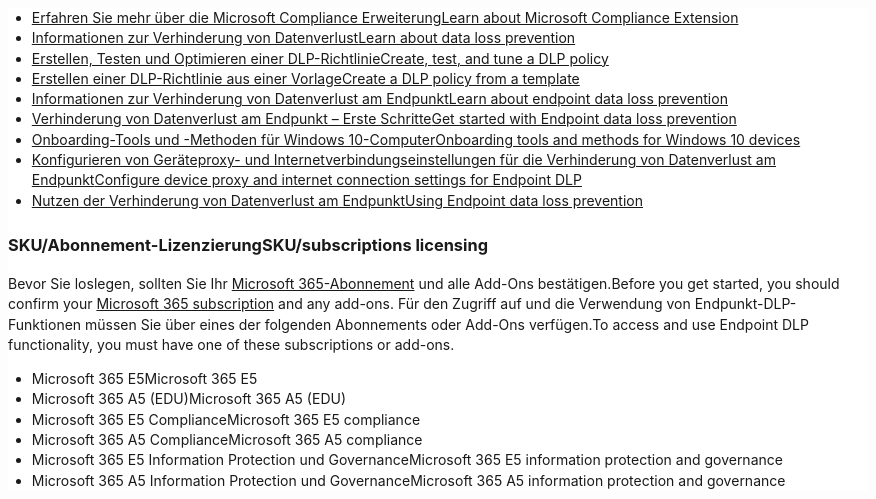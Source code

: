 - [<span data-ttu-id="a05b9-108">Erfahren Sie mehr über die Microsoft Compliance Erweiterung</span><span class="sxs-lookup"><span data-stu-id="a05b9-108">Learn about Microsoft Compliance Extension</span></span>](dlp-chrome-learn-about.md)
- [<span data-ttu-id="a05b9-109">Informationen zur Verhinderung von Datenverlust</span><span class="sxs-lookup"><span data-stu-id="a05b9-109">Learn about data loss prevention</span></span>](dlp-learn-about-dlp.md)
- [<span data-ttu-id="a05b9-110">Erstellen, Testen und Optimieren einer DLP-Richtlinie</span><span class="sxs-lookup"><span data-stu-id="a05b9-110">Create, test, and tune a DLP policy</span></span>](create-test-tune-dlp-policy.md)
- [<span data-ttu-id="a05b9-111">Erstellen einer DLP-Richtlinie aus einer Vorlage</span><span class="sxs-lookup"><span data-stu-id="a05b9-111">Create a DLP policy from a template</span></span>](create-a-dlp-policy-from-a-template.md)
- [<span data-ttu-id="a05b9-112">Informationen zur Verhinderung von Datenverlust am Endpunkt</span><span class="sxs-lookup"><span data-stu-id="a05b9-112">Learn about endpoint data loss prevention</span></span>](endpoint-dlp-learn-about.md)
- [<span data-ttu-id="a05b9-113">Verhinderung von Datenverlust am Endpunkt – Erste Schritte</span><span class="sxs-lookup"><span data-stu-id="a05b9-113">Get started with Endpoint data loss prevention</span></span>](endpoint-dlp-getting-started.md)
- [<span data-ttu-id="a05b9-114">Onboarding-Tools und -Methoden für Windows 10-Computer</span><span class="sxs-lookup"><span data-stu-id="a05b9-114">Onboarding tools and methods for Windows 10 devices</span></span>](dlp-configure-endpoints.md)
- [<span data-ttu-id="a05b9-115">Konfigurieren von Geräteproxy- und Internetverbindungseinstellungen für die Verhinderung von Datenverlust am Endpunkt</span><span class="sxs-lookup"><span data-stu-id="a05b9-115">Configure device proxy and internet connection settings for Endpoint DLP</span></span>](endpoint-dlp-configure-proxy.md)
- [<span data-ttu-id="a05b9-116">Nutzen der Verhinderung von Datenverlust am Endpunkt</span><span class="sxs-lookup"><span data-stu-id="a05b9-116">Using Endpoint data loss prevention</span></span>](endpoint-dlp-using.md)

### <a name="skusubscriptions-licensing"></a><span data-ttu-id="a05b9-117">SKU/Abonnement-Lizenzierung</span><span class="sxs-lookup"><span data-stu-id="a05b9-117">SKU/subscriptions licensing</span></span>

<span data-ttu-id="a05b9-118">Bevor Sie loslegen, sollten Sie Ihr [Microsoft 365-Abonnement](https://www.microsoft.com/microsoft-365/compare-microsoft-365-enterprise-plans?rtc=1) und alle Add-Ons bestätigen.</span><span class="sxs-lookup"><span data-stu-id="a05b9-118">Before you get started, you should confirm your [Microsoft 365 subscription](https://www.microsoft.com/microsoft-365/compare-microsoft-365-enterprise-plans?rtc=1) and any add-ons.</span></span> <span data-ttu-id="a05b9-119">Für den Zugriff auf und die Verwendung von Endpunkt-DLP-Funktionen müssen Sie über eines der folgenden Abonnements oder Add-Ons verfügen.</span><span class="sxs-lookup"><span data-stu-id="a05b9-119">To access and use Endpoint DLP functionality, you must have one of these subscriptions or add-ons.</span></span>

- <span data-ttu-id="a05b9-120">Microsoft 365 E5</span><span class="sxs-lookup"><span data-stu-id="a05b9-120">Microsoft 365 E5</span></span>
- <span data-ttu-id="a05b9-121">Microsoft 365 A5 (EDU)</span><span class="sxs-lookup"><span data-stu-id="a05b9-121">Microsoft 365 A5 (EDU)</span></span>
- <span data-ttu-id="a05b9-122">Microsoft 365 E5 Compliance</span><span class="sxs-lookup"><span data-stu-id="a05b9-122">Microsoft 365 E5 compliance</span></span>
- <span data-ttu-id="a05b9-123">Microsoft 365 A5 Compliance</span><span class="sxs-lookup"><span data-stu-id="a05b9-123">Microsoft 365 A5 compliance</span></span>
- <span data-ttu-id="a05b9-124">Microsoft 365 E5 Information Protection und Governance</span><span class="sxs-lookup"><span data-stu-id="a05b9-124">Microsoft 365 E5 information protection and governance</span></span>
- <span data-ttu-id="a05b9-125">Microsoft 365 A5 Information Protection und Governance</span><span class="sxs-lookup"><span data-stu-id="a05b9-125">Microsoft 365 A5 information protection and governance</span></span>

